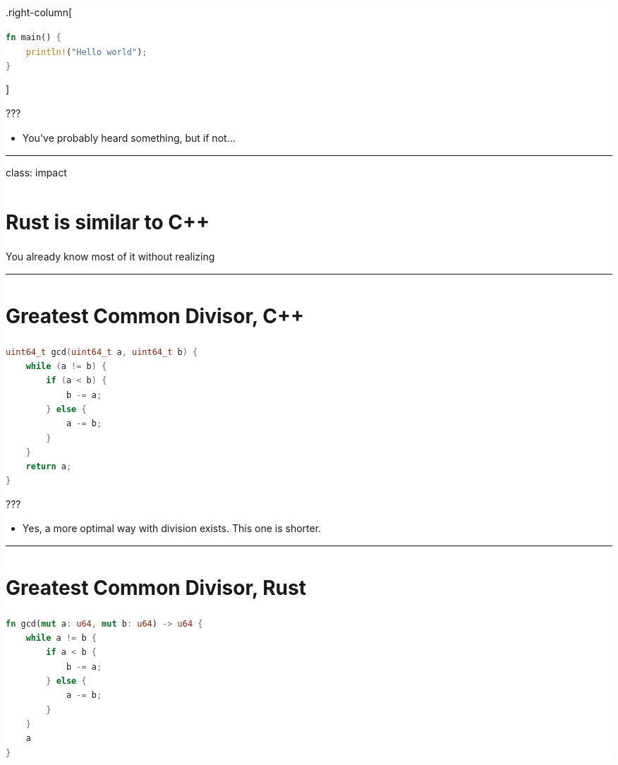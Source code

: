 .right-column[
```rust
fn main() {
    println!("Hello world");
}
```
]

???

* You've probably heard something, but if not...

---

class: impact

# Rust is similar to C++

You already know most of it without realizing

---

# Greatest Common Divisor, C++

```cpp
uint64_t gcd(uint64_t a, uint64_t b) {
    while (a != b) {
        if (a < b) {
            b -= a;
        } else {
            a -= b;
        }
    }
    return a;
}
```

???

* Yes, a more optimal way with division exists. This one is shorter.

---

# Greatest Common Divisor, Rust

```rust
fn gcd(mut a: u64, mut b: u64) -> u64 {
    while a != b {
        if a < b {
            b -= a;
        } else {
            a -= b;
        }
    }
    a
}
```
